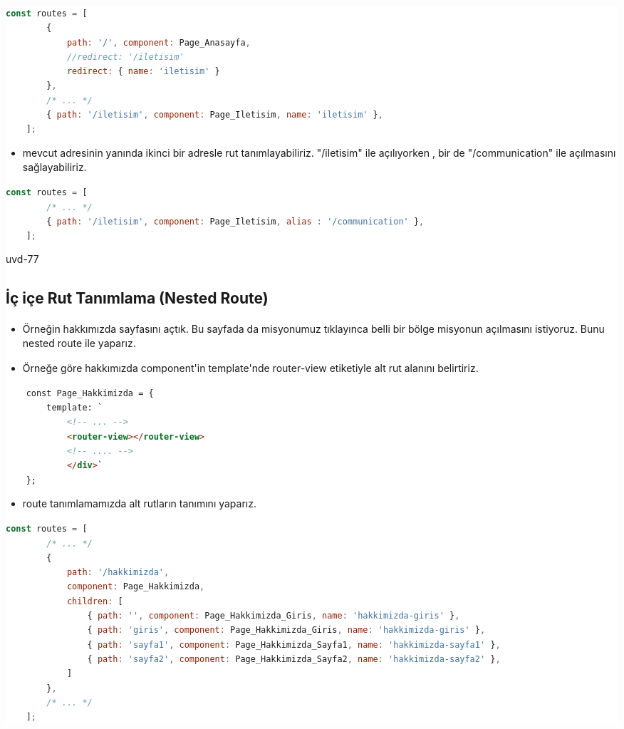 ```js
const routes = [
        {
            path: '/', component: Page_Anasayfa,
            //redirect: '/iletisim'
            redirect: { name: 'iletisim' }
        },
        /* ... */
        { path: '/iletisim', component: Page_Iletisim, name: 'iletisim' },
    ];
```

- mevcut adresinin yanında ikinci bir adresle rut tanımlayabiliriz. "/iletisim" ile açılıyorken , bir de "/communication" ile açılmasını sağlayabiliriz.

```js
const routes = [
        /* ... */
        { path: '/iletisim', component: Page_Iletisim, alias : '/communication' },
    ];
```

uvd-77

## İç içe Rut Tanımlama (Nested Route)

- Örneğin hakkımızda sayfasını açtık. Bu sayfada da misyonumuz tıklayınca belli bir bölge misyonun açılmasını istiyoruz. Bunu nested route ile yaparız.

- Örneğe göre hakkımızda component'in template'nde router-view etiketiyle alt rut alanını belirtiriz.

```html
    const Page_Hakkimizda = {
        template: `
            <!-- ... -->
            <router-view></router-view>
            <!-- .... -->
            </div>`
    };
```

- route tanımlamamızda alt rutların tanımını yaparız.

```js
const routes = [
        /* ... */
        {
            path: '/hakkimizda',
            component: Page_Hakkimizda,
            children: [
                { path: '', component: Page_Hakkimizda_Giris, name: 'hakkimizda-giris' },
                { path: 'giris', component: Page_Hakkimizda_Giris, name: 'hakkimizda-giris' },
                { path: 'sayfa1', component: Page_Hakkimizda_Sayfa1, name: 'hakkimizda-sayfa1' },
                { path: 'sayfa2', component: Page_Hakkimizda_Sayfa2, name: 'hakkimizda-sayfa2' },
            ]
        },
        /* ... */
    ];
```
